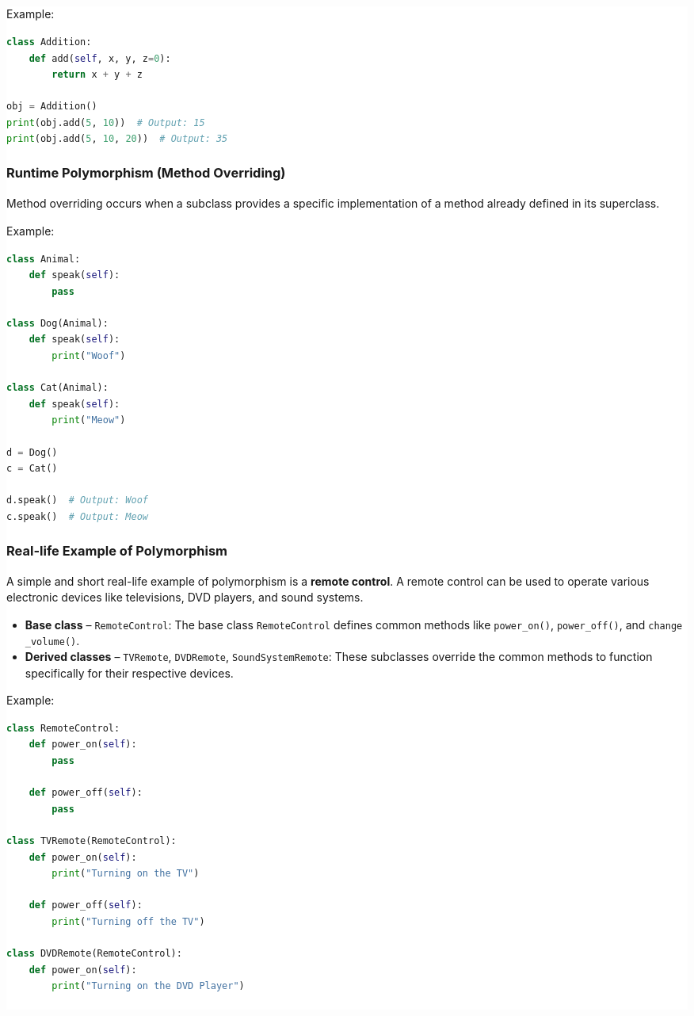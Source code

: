 Example:
```python
class Addition:
    def add(self, x, y, z=0):
        return x + y + z

obj = Addition()
print(obj.add(5, 10))  # Output: 15
print(obj.add(5, 10, 20))  # Output: 35
```

### Runtime Polymorphism (Method Overriding)
Method overriding occurs when a subclass provides a specific implementation of a method already defined in its superclass.

Example:
```python
class Animal:
    def speak(self):
        pass

class Dog(Animal):
    def speak(self):
        print("Woof")

class Cat(Animal):
    def speak(self):
        print("Meow")

d = Dog()
c = Cat()

d.speak()  # Output: Woof
c.speak()  # Output: Meow
```

### Real-life Example of Polymorphism
A simple and short real-life example of polymorphism is a **remote control**. A remote control can be used to operate various electronic devices like televisions, DVD players, and sound systems.

- **Base class** – `RemoteControl`: The base class `RemoteControl` defines common methods like `power_on()`, `power_off()`, and `change_volume()`.
- **Derived classes** – `TVRemote`, `DVDRemote`, `SoundSystemRemote`: These subclasses override the common methods to function specifically for their respective devices.

Example:
```python
class RemoteControl:
    def power_on(self):
        pass
    
    def power_off(self):
        pass

class TVRemote(RemoteControl):
    def power_on(self):
        print("Turning on the TV")
    
    def power_off(self):
        print("Turning off the TV")

class DVDRemote(RemoteControl):
    def power_on(self):
        print("Turning on the DVD Player")
    
```